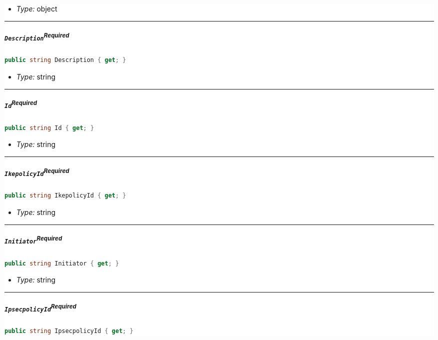 - *Type:* object

---

##### `Description`<sup>Required</sup> <a name="Description" id="@cdktf/provider-opentelekomcloud.vpnaasSiteConnectionV2.VpnaasSiteConnectionV2.property.description"></a>

```csharp
public string Description { get; }
```

- *Type:* string

---

##### `Id`<sup>Required</sup> <a name="Id" id="@cdktf/provider-opentelekomcloud.vpnaasSiteConnectionV2.VpnaasSiteConnectionV2.property.id"></a>

```csharp
public string Id { get; }
```

- *Type:* string

---

##### `IkepolicyId`<sup>Required</sup> <a name="IkepolicyId" id="@cdktf/provider-opentelekomcloud.vpnaasSiteConnectionV2.VpnaasSiteConnectionV2.property.ikepolicyId"></a>

```csharp
public string IkepolicyId { get; }
```

- *Type:* string

---

##### `Initiator`<sup>Required</sup> <a name="Initiator" id="@cdktf/provider-opentelekomcloud.vpnaasSiteConnectionV2.VpnaasSiteConnectionV2.property.initiator"></a>

```csharp
public string Initiator { get; }
```

- *Type:* string

---

##### `IpsecpolicyId`<sup>Required</sup> <a name="IpsecpolicyId" id="@cdktf/provider-opentelekomcloud.vpnaasSiteConnectionV2.VpnaasSiteConnectionV2.property.ipsecpolicyId"></a>

```csharp
public string IpsecpolicyId { get; }
```
